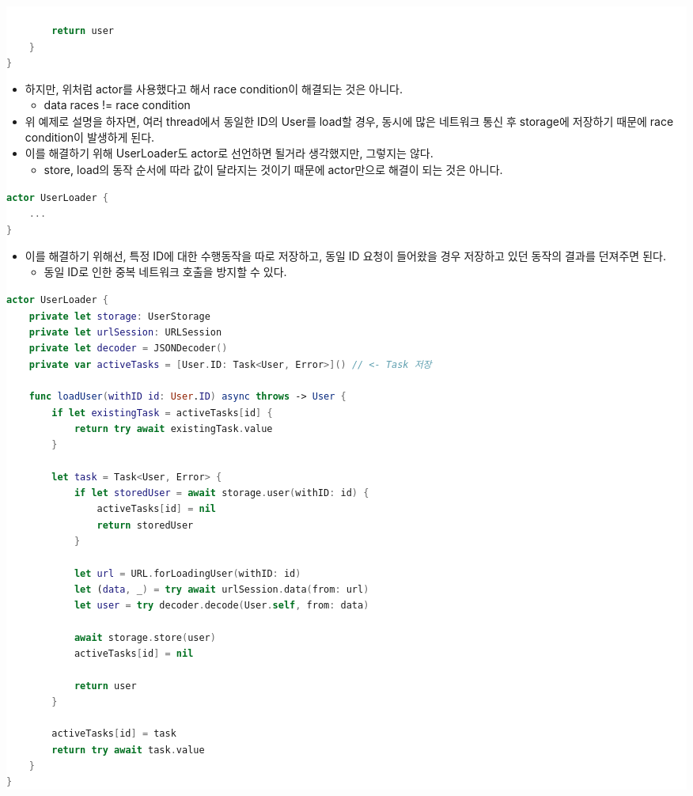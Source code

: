 ```swift

        return user
    }
}
```

* 하지만, 위처럼 actor를 사용했다고 해서 race condition이 해결되는 것은 아니다. 
    * data races != race condition
* 위 예제로 설명을 하자면, 여러 thread에서 동일한 ID의 User를 load할 경우, 동시에 많은 네트워크 통신 후 storage에 저장하기 때문에 race condition이 발생하게 된다.
* 이를 해결하기 위해 UserLoader도 actor로 선언하면 될거라 생각했지만, 그렇지는 않다.
    * store, load의 동작 순서에 따라 값이 달라지는 것이기 때문에 actor만으로 해결이 되는 것은 아니다.

```swift
actor UserLoader {
    ...
}
```

* 이를 해결하기 위해선, 특정 ID에 대한 수행동작을 따로 저장하고, 동일 ID 요청이 들어왔을 경우 저장하고 있던 동작의 결과를 던져주면 된다.
    * 동일 ID로 인한 중복 네트워크 호출을 방지할 수 있다.

```swift
actor UserLoader {
    private let storage: UserStorage
    private let urlSession: URLSession
    private let decoder = JSONDecoder()
    private var activeTasks = [User.ID: Task<User, Error>]() // <- Task 저장

    func loadUser(withID id: User.ID) async throws -> User {
        if let existingTask = activeTasks[id] {
            return try await existingTask.value
        }

        let task = Task<User, Error> {
            if let storedUser = await storage.user(withID: id) {
                activeTasks[id] = nil
                return storedUser
            }
        
            let url = URL.forLoadingUser(withID: id)
            let (data, _) = try await urlSession.data(from: url)
            let user = try decoder.decode(User.self, from: data)

            await storage.store(user)
            activeTasks[id] = nil
            
            return user
        }

        activeTasks[id] = task
        return try await task.value
    }
}
```
